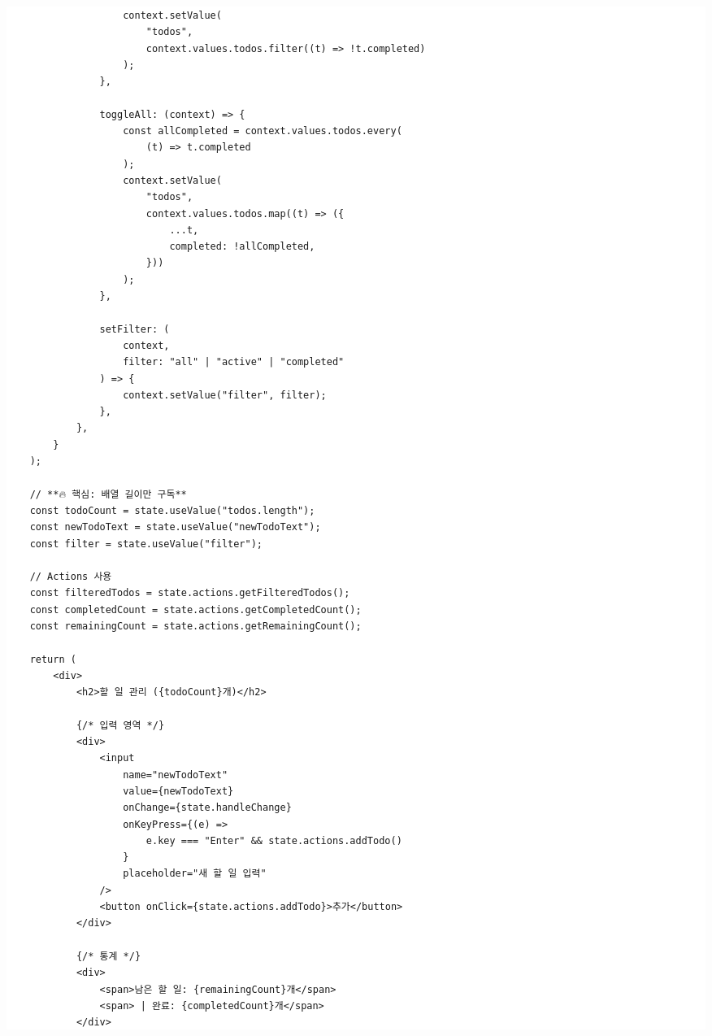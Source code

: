 ```tsx
                    context.setValue(
                        "todos",
                        context.values.todos.filter((t) => !t.completed)
                    );
                },

                toggleAll: (context) => {
                    const allCompleted = context.values.todos.every(
                        (t) => t.completed
                    );
                    context.setValue(
                        "todos",
                        context.values.todos.map((t) => ({
                            ...t,
                            completed: !allCompleted,
                        }))
                    );
                },

                setFilter: (
                    context,
                    filter: "all" | "active" | "completed"
                ) => {
                    context.setValue("filter", filter);
                },
            },
        }
    );

    // **🔥 핵심: 배열 길이만 구독**
    const todoCount = state.useValue("todos.length");
    const newTodoText = state.useValue("newTodoText");
    const filter = state.useValue("filter");

    // Actions 사용
    const filteredTodos = state.actions.getFilteredTodos();
    const completedCount = state.actions.getCompletedCount();
    const remainingCount = state.actions.getRemainingCount();

    return (
        <div>
            <h2>할 일 관리 ({todoCount}개)</h2>

            {/* 입력 영역 */}
            <div>
                <input
                    name="newTodoText"
                    value={newTodoText}
                    onChange={state.handleChange}
                    onKeyPress={(e) =>
                        e.key === "Enter" && state.actions.addTodo()
                    }
                    placeholder="새 할 일 입력"
                />
                <button onClick={state.actions.addTodo}>추가</button>
            </div>

            {/* 통계 */}
            <div>
                <span>남은 할 일: {remainingCount}개</span>
                <span> | 완료: {completedCount}개</span>
            </div>

```